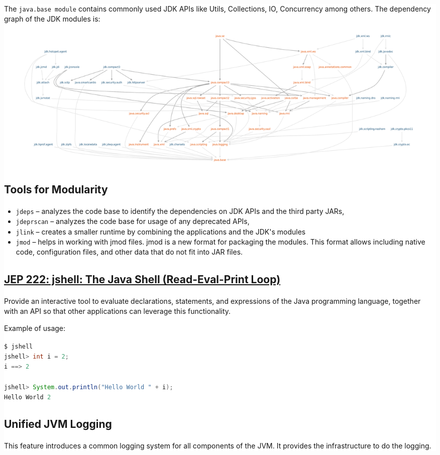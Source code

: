The `java.base module` contains commonly used JDK APIs like Utils, Collections, IO, Concurrency among others.
The dependency graph of the JDK modules is:
<figure>
  <img src="/assets/2019-01-01-java-9-new-features/java_modules.webp" alt="Java modules">
</figure>

## Tools for Modularity

* `jdeps` – analyzes the code base to identify the dependencies on JDK APIs and the third party JARs,
* `jdeprscan` – analyzes the code base for usage of any deprecated APIs,
* `jlink` – creates a smaller runtime by combining the applications and the JDK's modules
* `jmod` – helps in working with jmod files. jmod is a new format for packaging the modules. This format allows including native code, configuration files, and other data that do not fit into JAR files.

## [JEP 222: jshell: The Java Shell (Read-Eval-Print Loop)](https://openjdk.java.net/jeps/222)

Provide an interactive tool to evaluate declarations, statements, and expressions of the Java programming language, together with an API so that other applications can leverage this functionality.

Example of usage:
```java
$ jshell
jshell> int i = 2;
i ==> 2

jshell> System.out.println("Hello World " + i);
Hello World 2
```

## Unified JVM Logging
This feature introduces a common logging system for all components of the JVM. It provides the infrastructure to do the logging.
